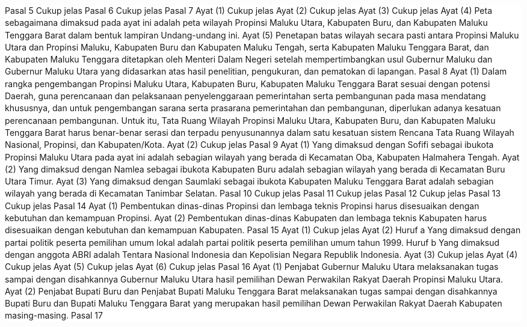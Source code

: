 Pasal 5
Cukup jelas
Pasal 6
Cukup jelas
Pasal 7
Ayat (1) Cukup jelas Ayat (2) Cukup jelas Ayat (3) Cukup jelas Ayat (4) Peta sebagaimana dimaksud pada ayat ini adalah peta wilayah Propinsi Maluku Utara, Kabupaten Buru, dan Kabupaten Maluku Tenggara Barat dalam bentuk lampiran Undang-undang ini. Ayat (5) Penetapan batas wilayah secara pasti antara Propinsi Maluku Utara dan Propinsi Maluku, Kabupaten Buru dan Kabupaten Maluku Tengah, serta Kabupaten Maluku Tenggara Barat, dan Kabupaten Maluku Tenggara ditetapkan oleh Menteri Dalam Negeri setelah mempertimbangkan usul Gubernur Maluku dan Gubernur Maluku Utara yang didasarkan atas hasil penelitian, pengukuran, dan pematokan di lapangan.
Pasal 8
Ayat (1) Dalam rangka pengembangan Propinsi Maluku Utara, Kabupaten Buru, Kabupaten Maluku Tenggara Barat sesuai dengan potensi Daerah, guna perencanaan dan pelaksanaan penyelenggaraan pemerintahan serta pembangunan pada masa mendatang khususnya, dan untuk pengembangan sarana serta prasarana pemerintahan dan pembangunan, diperlukan adanya kesatuan perencanaan pembangunan. Untuk itu, Tata Ruang Wilayah Propinsi Maluku Utara, Kabupaten Buru, dan Kabupaten Maluku Tenggara Barat harus benar-benar serasi dan terpadu penyusunannya dalam satu kesatuan sistem Rencana Tata Ruang Wilayah Nasional, Propinsi, dan Kabupaten/Kota. Ayat (2) Cukup jelas
Pasal 9
Ayat (1) Yang dimaksud dengan Sofifi sebagai ibukota Propinsi Maluku Utara pada ayat ini adalah sebagian wilayah yang berada di Kecamatan Oba, Kabupaten Halmahera Tengah. Ayat (2) Yang dimaksud dengan Namlea sebagai ibukota Kabupaten Buru adalah sebagian wilayah yang berada di Kecamatan Buru Utara Timur. Ayat (3) Yang dimaksud dengan Saumlaki sebagai ibukota Kabupaten Maluku Tenggara Barat adalah sebagian wilayah yang berada di Kecamatan Tanimbar Selatan.
Pasal 10
Cukup jelas
Pasal 11
Cukup jelas
Pasal 12
Cukup jelas
Pasal 13
Cukup jelas
Pasal 14
Ayat (1) Pembentukan dinas-dinas Propinsi dan lembaga teknis Propinsi harus disesuaikan dengan kebutuhan dan kemampuan Propinsi. Ayat (2) Pembentukan dinas-dinas Kabupaten dan lembaga teknis Kabupaten harus disesuaikan dengan kebutuhan dan kemampuan Kabupaten.
Pasal 15
Ayat (1) Cukup jelas Ayat (2) Huruf a Yang dimaksud dengan partai politik peserta pemilihan umum lokal adalah partai politik peserta pemilihan umum tahun 1999. Huruf b Yang dimaksud dengan anggota ABRI adalah Tentara Nasional Indonesia dan Kepolisian Negara Republik Indonesia. Ayat (3) Cukup jelas Ayat (4) Cukup jelas Ayat (5) Cukup jelas Ayat (6) Cukup jelas
Pasal 16
Ayat (1) Penjabat Gubernur Maluku Utara melaksanakan tugas sampai dengan disahkannya Gubernur Maluku Utara hasil pemilihan Dewan Perwakilan Rakyat Daerah Propinsi Maluku Utara. Ayat (2) Penjabat Bupati Buru dan Penjabat Bupati Maluku Tenggara Barat melaksanakan tugas sampai dengan disahkannya Bupati Buru dan Bupati Maluku Tenggara Barat yang merupakan hasil pemilihan Dewan Perwakilan Rakyat Daerah Kabupaten masing-masing.
Pasal 17